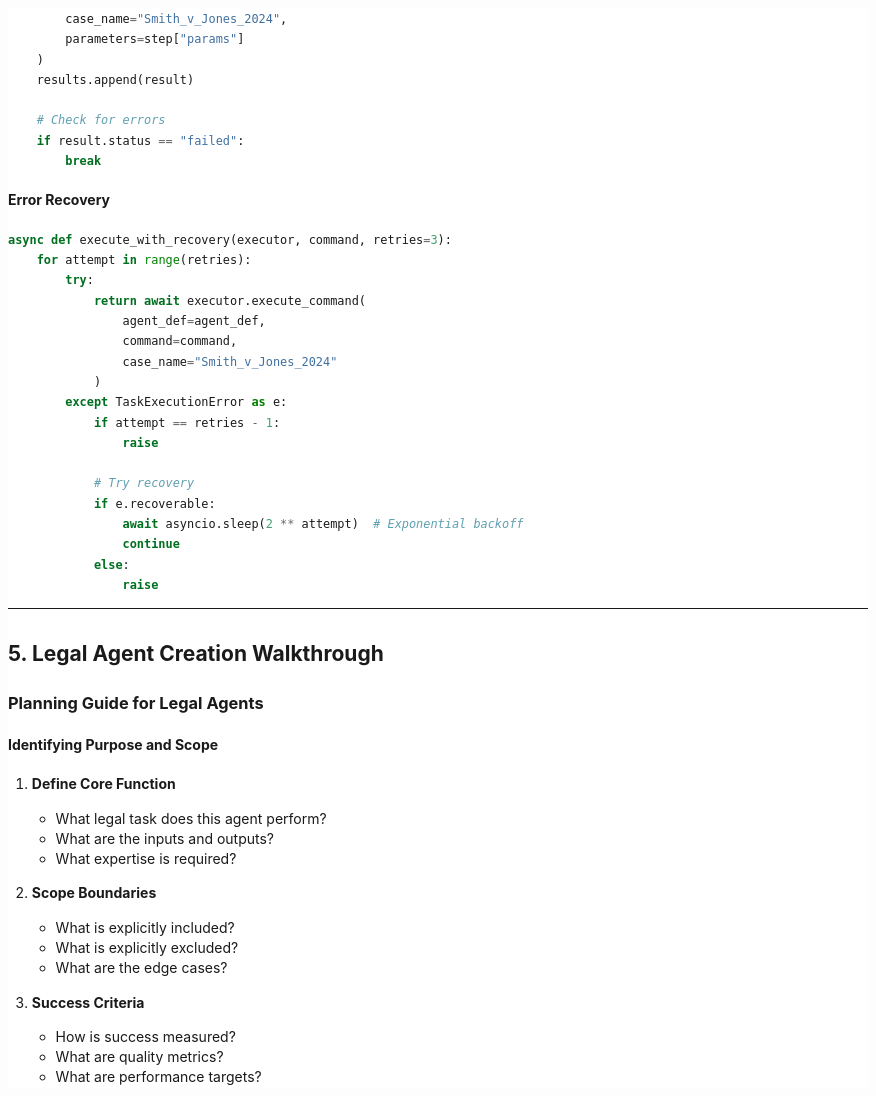 ```python
        case_name="Smith_v_Jones_2024",
        parameters=step["params"]
    )
    results.append(result)
    
    # Check for errors
    if result.status == "failed":
        break
```

#### Error Recovery

```python
async def execute_with_recovery(executor, command, retries=3):
    for attempt in range(retries):
        try:
            return await executor.execute_command(
                agent_def=agent_def,
                command=command,
                case_name="Smith_v_Jones_2024"
            )
        except TaskExecutionError as e:
            if attempt == retries - 1:
                raise
            
            # Try recovery
            if e.recoverable:
                await asyncio.sleep(2 ** attempt)  # Exponential backoff
                continue
            else:
                raise
```

---

## 5. Legal Agent Creation Walkthrough

### Planning Guide for Legal Agents

#### Identifying Purpose and Scope

1. **Define Core Function**
   - What legal task does this agent perform?
   - What are the inputs and outputs?
   - What expertise is required?

2. **Scope Boundaries**
   - What is explicitly included?
   - What is explicitly excluded?
   - What are the edge cases?

3. **Success Criteria**
   - How is success measured?
   - What are quality metrics?
   - What are performance targets?
